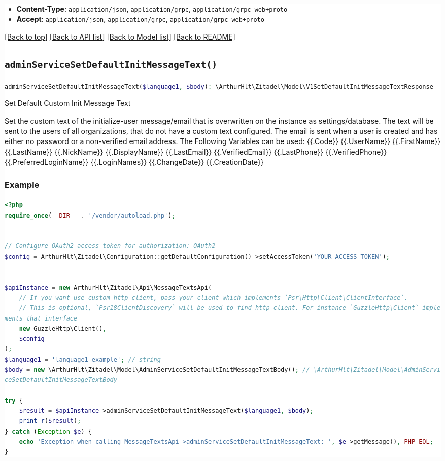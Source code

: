 - **Content-Type**: `application/json`, `application/grpc`, `application/grpc-web+proto`
- **Accept**: `application/json`, `application/grpc`, `application/grpc-web+proto`

[[Back to top]](#) [[Back to API list]](../../README.md#endpoints)
[[Back to Model list]](../../README.md#models)
[[Back to README]](../../README.md)

## `adminServiceSetDefaultInitMessageText()`

```php
adminServiceSetDefaultInitMessageText($language1, $body): \ArthurHlt\Zitadel\Model\V1SetDefaultInitMessageTextResponse
```

Set Default Custom Init Message Text

Set the custom text of the initialize-user message/email that is overwritten on the instance as settings/database. The text will be sent to the users of all organizations, that do not have a custom text configured. The email is sent when a user is created and has either no password or a non-verified email address. The Following Variables can be used: {{.Code}} {{.UserName}} {{.FirstName}} {{.LastName}} {{.NickName}} {{.DisplayName}} {{.LastEmail}} {{.VerifiedEmail}} {{.LastPhone}} {{.VerifiedPhone}} {{.PreferredLoginName}} {{.LoginNames}} {{.ChangeDate}} {{.CreationDate}}

### Example

```php
<?php
require_once(__DIR__ . '/vendor/autoload.php');


// Configure OAuth2 access token for authorization: OAuth2
$config = ArthurHlt\Zitadel\Configuration::getDefaultConfiguration()->setAccessToken('YOUR_ACCESS_TOKEN');


$apiInstance = new ArthurHlt\Zitadel\Api\MessageTextsApi(
    // If you want use custom http client, pass your client which implements `Psr\Http\Client\ClientInterface`.
    // This is optional, `Psr18ClientDiscovery` will be used to find http client. For instance `GuzzleHttp\Client` implements that interface
    new GuzzleHttp\Client(),
    $config
);
$language1 = 'language1_example'; // string
$body = new \ArthurHlt\Zitadel\Model\AdminServiceSetDefaultInitMessageTextBody(); // \ArthurHlt\Zitadel\Model\AdminServiceSetDefaultInitMessageTextBody

try {
    $result = $apiInstance->adminServiceSetDefaultInitMessageText($language1, $body);
    print_r($result);
} catch (Exception $e) {
    echo 'Exception when calling MessageTextsApi->adminServiceSetDefaultInitMessageText: ', $e->getMessage(), PHP_EOL;
}
```
